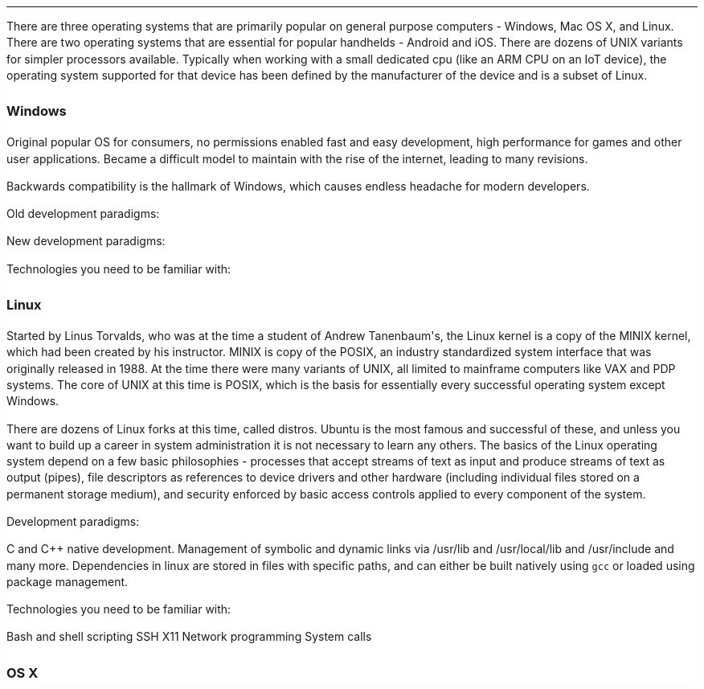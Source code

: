 ***
There are three operating systems that are primarily popular on general purpose computers - Windows, Mac OS X, and Linux.
There are two operating systems that are essential for popular handhelds - Android and iOS.
There are dozens of UNIX variants for simpler processors available. Typically when working with a small dedicated cpu (like an ARM CPU on an IoT device), the operating system supported for that device has been defined by the manufacturer of the device and is a subset of Linux.

### Windows

Original popular OS for consumers, no permissions enabled fast and easy development, high performance for games and other user applications. Became a difficult model to maintain with the rise of the internet, leading to many revisions.

Backwards compatibility is the hallmark of Windows, which causes endless headache for modern developers.

Old development paradigms:

New development paradigms:

Technologies you need to be familiar with:

### Linux

Started by Linus Torvalds, who was at the time a student of Andrew Tanenbaum's, the Linux kernel is a copy of the MINIX kernel, which had been created by his instructor. MINIX is copy of the POSIX, an industry standardized system interface that was originally released in 1988. At the time there were many variants of UNIX, all limited to mainframe computers like VAX and PDP systems. The core of UNIX at this time is POSIX, which is the basis for essentially every successful operating system except Windows.

There are dozens of Linux forks at this time, called distros. Ubuntu is the most famous and successful of these, and unless you want to build up a career in system administration it is not necessary to learn any others. The basics of the Linux operating system depend on a few basic philosophies - processes that accept streams of text as input and produce streams of text as output (pipes), file descriptors as references to device drivers and other hardware (including individual files stored on a permanent storage medium), and security enforced by basic access controls applied to every component of the system.

Development paradigms:

C and C++ native development.
Management of symbolic and dynamic links via /usr/lib and /usr/local/lib and /usr/include and many more. Dependencies in linux are stored in files with specific paths, and can either be built natively using `gcc` or loaded using package management.

Technologies you need to be familiar with:

Bash and shell scripting
SSH
X11
Network programming
System calls

### OS X
